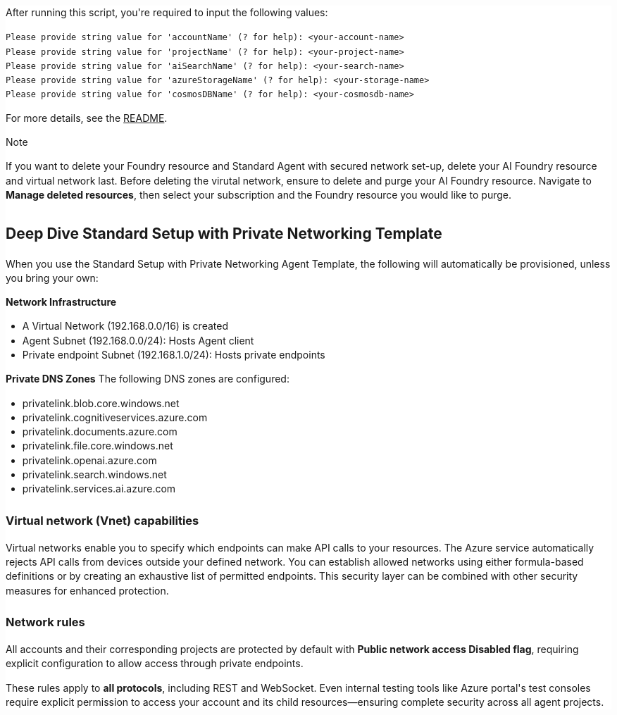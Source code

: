    After running this script, you're required to input the following values:
   
   ```
   Please provide string value for 'accountName' (? for help): <your-account-name>
   Please provide string value for 'projectName' (? for help): <your-project-name>
   Please provide string value for 'aiSearchName' (? for help): <your-search-name>
   Please provide string value for 'azureStorageName' (? for help): <your-storage-name>
   Please provide string value for 'cosmosDBName' (? for help): <your-cosmosdb-name>
   ```

For more details, see the [README](https://github.com/azure-ai-foundry/foundry-samples/tree/main/samples/microsoft/infrastructure-setup/15-private-network-standard-agent-setup).

> [!NOTE]
> If you want to delete your Foundry resource and Standard Agent with secured network set-up, delete your AI Foundry resource and virtual network last. Before deleting the virutal network, ensure to delete and purge your AI Foundry resource. Navigate to __Manage deleted resources__, then select your subscription and the Foundry resource you would like to purge. 

## Deep Dive Standard Setup with Private Networking Template
When you use the Standard Setup with Private Networking Agent Template, the following will automatically be provisioned, unless you bring your own: 

**Network Infrastructure**
* A Virtual Network (192.168.0.0/16) is created 
* Agent Subnet (192.168.0.0/24): Hosts Agent client 
* Private endpoint Subnet (192.168.1.0/24): Hosts private endpoints

**Private DNS Zones** 
The following DNS zones are configured: 
* privatelink.blob.core.windows.net 
* privatelink.cognitiveservices.azure.com 
* privatelink.documents.azure.com 
* privatelink.file.core.windows.net 
* privatelink.openai.azure.com 
* privatelink.search.windows.net 
* privatelink.services.ai.azure.com  

### Virtual network (Vnet) capabilities
Virtual networks enable you to specify which endpoints can make API calls to your resources. The Azure service automatically rejects API calls from devices outside your defined network. You can establish allowed networks using either formula-based definitions or by creating an exhaustive list of permitted endpoints. This security layer can be combined with other security measures for enhanced protection.


### Network rules

All accounts and their corresponding projects are protected by default with **Public network access Disabled flag**, requiring explicit configuration to allow access through private endpoints.

These rules apply to **all protocols**, including REST and WebSocket. Even internal testing tools like Azure portal's test consoles require explicit permission to access your account and its child resources—ensuring complete security across all agent projects.

